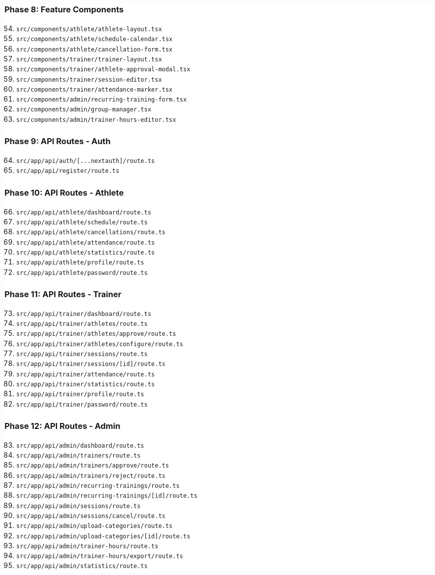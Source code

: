 ### Phase 8: Feature Components
54. `src/components/athlete/athlete-layout.tsx`
55. `src/components/athlete/schedule-calendar.tsx`
56. `src/components/athlete/cancellation-form.tsx`
57. `src/components/trainer/trainer-layout.tsx`
58. `src/components/trainer/athlete-approval-modal.tsx`
59. `src/components/trainer/session-editor.tsx`
60. `src/components/trainer/attendance-marker.tsx`
61. `src/components/admin/recurring-training-form.tsx`
62. `src/components/admin/group-manager.tsx`
63. `src/components/admin/trainer-hours-editor.tsx`

### Phase 9: API Routes - Auth
64. `src/app/api/auth/[...nextauth]/route.ts`
65. `src/app/api/register/route.ts`

### Phase 10: API Routes - Athlete
66. `src/app/api/athlete/dashboard/route.ts`
67. `src/app/api/athlete/schedule/route.ts`
68. `src/app/api/athlete/cancellations/route.ts`
69. `src/app/api/athlete/attendance/route.ts`
70. `src/app/api/athlete/statistics/route.ts`
71. `src/app/api/athlete/profile/route.ts`
72. `src/app/api/athlete/password/route.ts`

### Phase 11: API Routes - Trainer
73. `src/app/api/trainer/dashboard/route.ts`
74. `src/app/api/trainer/athletes/route.ts`
75. `src/app/api/trainer/athletes/approve/route.ts`
76. `src/app/api/trainer/athletes/configure/route.ts`
77. `src/app/api/trainer/sessions/route.ts`
78. `src/app/api/trainer/sessions/[id]/route.ts`
79. `src/app/api/trainer/attendance/route.ts`
80. `src/app/api/trainer/statistics/route.ts`
81. `src/app/api/trainer/profile/route.ts`
82. `src/app/api/trainer/password/route.ts`

### Phase 12: API Routes - Admin
83. `src/app/api/admin/dashboard/route.ts`
84. `src/app/api/admin/trainers/route.ts`
85. `src/app/api/admin/trainers/approve/route.ts`
86. `src/app/api/admin/trainers/reject/route.ts`
87. `src/app/api/admin/recurring-trainings/route.ts`
88. `src/app/api/admin/recurring-trainings/[id]/route.ts`
89. `src/app/api/admin/sessions/route.ts`
90. `src/app/api/admin/sessions/cancel/route.ts`
91. `src/app/api/admin/upload-categories/route.ts`
92. `src/app/api/admin/upload-categories/[id]/route.ts`
93. `src/app/api/admin/trainer-hours/route.ts`
94. `src/app/api/admin/trainer-hours/export/route.ts`
95. `src/app/api/admin/statistics/route.ts`
